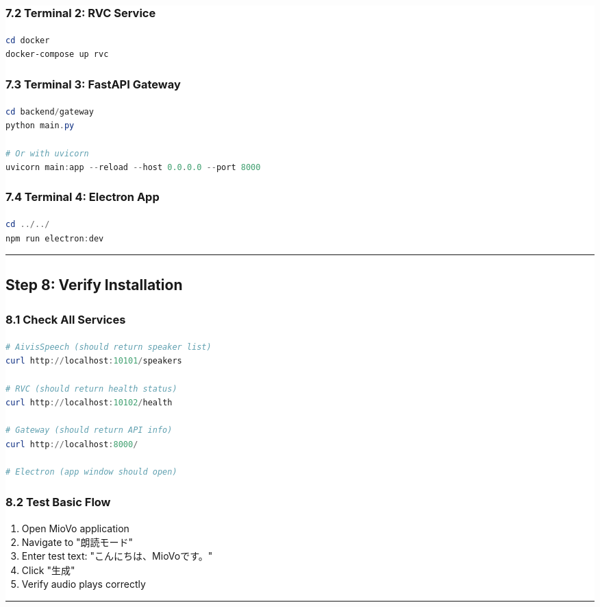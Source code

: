 ### 7.2 Terminal 2: RVC Service

```powershell
cd docker
docker-compose up rvc
```

### 7.3 Terminal 3: FastAPI Gateway

```powershell
cd backend/gateway
python main.py

# Or with uvicorn
uvicorn main:app --reload --host 0.0.0.0 --port 8000
```

### 7.4 Terminal 4: Electron App

```powershell
cd ../../
npm run electron:dev
```

---

## Step 8: Verify Installation

### 8.1 Check All Services

```powershell
# AivisSpeech (should return speaker list)
curl http://localhost:10101/speakers

# RVC (should return health status)
curl http://localhost:10102/health

# Gateway (should return API info)
curl http://localhost:8000/

# Electron (app window should open)
```

### 8.2 Test Basic Flow

1. Open MioVo application
2. Navigate to "朗読モード"
3. Enter test text: "こんにちは、MioVoです。"
4. Click "生成"
5. Verify audio plays correctly

---

